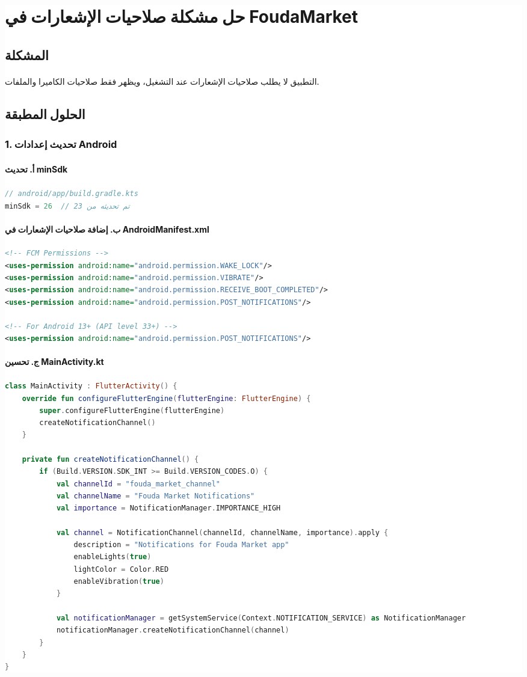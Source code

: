 # حل مشكلة صلاحيات الإشعارات في FoudaMarket

## المشكلة
التطبيق لا يطلب صلاحيات الإشعارات عند التشغيل، ويظهر فقط صلاحيات الكاميرا والملفات.

## الحلول المطبقة

### 1. تحديث إعدادات Android

#### أ. تحديث minSdk
```kotlin
// android/app/build.gradle.kts
minSdk = 26  // تم تحديثه من 23
```

#### ب. إضافة صلاحيات الإشعارات في AndroidManifest.xml
```xml
<!-- FCM Permissions -->
<uses-permission android:name="android.permission.WAKE_LOCK"/>
<uses-permission android:name="android.permission.VIBRATE"/>
<uses-permission android:name="android.permission.RECEIVE_BOOT_COMPLETED"/>
<uses-permission android:name="android.permission.POST_NOTIFICATIONS"/>

<!-- For Android 13+ (API level 33+) -->
<uses-permission android:name="android.permission.POST_NOTIFICATIONS"/>
```

#### ج. تحسين MainActivity.kt
```kotlin
class MainActivity : FlutterActivity() {
    override fun configureFlutterEngine(flutterEngine: FlutterEngine) {
        super.configureFlutterEngine(flutterEngine)
        createNotificationChannel()
    }
    
    private fun createNotificationChannel() {
        if (Build.VERSION.SDK_INT >= Build.VERSION_CODES.O) {
            val channelId = "fouda_market_channel"
            val channelName = "Fouda Market Notifications"
            val importance = NotificationManager.IMPORTANCE_HIGH
            
            val channel = NotificationChannel(channelId, channelName, importance).apply {
                description = "Notifications for Fouda Market app"
                enableLights(true)
                lightColor = Color.RED
                enableVibration(true)
            }
            
            val notificationManager = getSystemService(Context.NOTIFICATION_SERVICE) as NotificationManager
            notificationManager.createNotificationChannel(channel)
        }
    }
}
```
